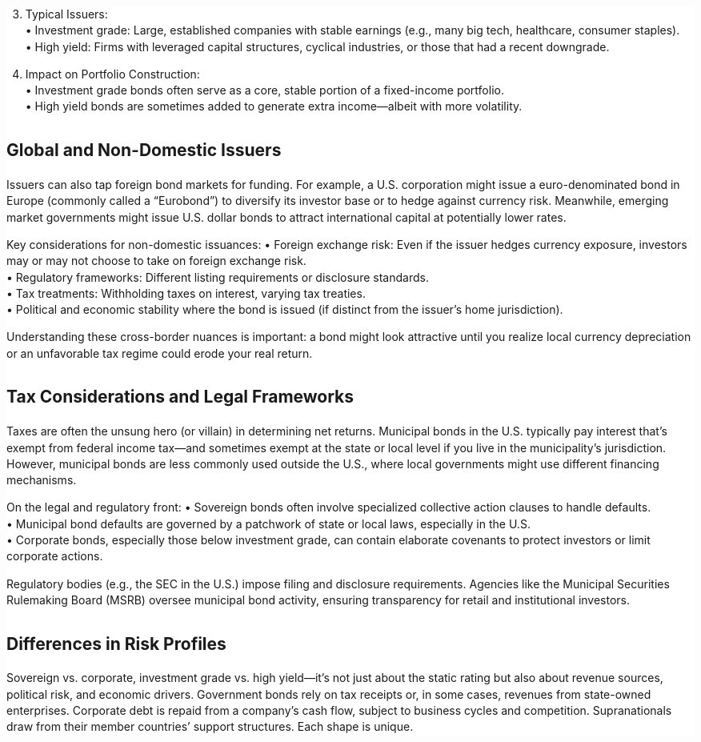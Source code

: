 3. Typical Issuers:  
   • Investment grade: Large, established companies with stable earnings (e.g., many big tech, healthcare, consumer staples).  
   • High yield: Firms with leveraged capital structures, cyclical industries, or those that had a recent downgrade.

4. Impact on Portfolio Construction:  
   • Investment grade bonds often serve as a core, stable portion of a fixed-income portfolio.  
   • High yield bonds are sometimes added to generate extra income—albeit with more volatility.

## Global and Non-Domestic Issuers

Issuers can also tap foreign bond markets for funding. For example, a U.S. corporation might issue a euro-denominated bond in Europe (commonly called a “Eurobond”) to diversify its investor base or to hedge against currency risk. Meanwhile, emerging market governments might issue U.S. dollar bonds to attract international capital at potentially lower rates.

Key considerations for non-domestic issuances:
• Foreign exchange risk: Even if the issuer hedges currency exposure, investors may or may not choose to take on foreign exchange risk.  
• Regulatory frameworks: Different listing requirements or disclosure standards.  
• Tax treatments: Withholding taxes on interest, varying tax treaties.  
• Political and economic stability where the bond is issued (if distinct from the issuer’s home jurisdiction).

Understanding these cross-border nuances is important: a bond might look attractive until you realize local currency depreciation or an unfavorable tax regime could erode your real return.

## Tax Considerations and Legal Frameworks

Taxes are often the unsung hero (or villain) in determining net returns. Municipal bonds in the U.S. typically pay interest that’s exempt from federal income tax—and sometimes exempt at the state or local level if you live in the municipality’s jurisdiction. However, municipal bonds are less commonly used outside the U.S., where local governments might use different financing mechanisms.

On the legal and regulatory front:
• Sovereign bonds often involve specialized collective action clauses to handle defaults.  
• Municipal bond defaults are governed by a patchwork of state or local laws, especially in the U.S.  
• Corporate bonds, especially those below investment grade, can contain elaborate covenants to protect investors or limit corporate actions.

Regulatory bodies (e.g., the SEC in the U.S.) impose filing and disclosure requirements. Agencies like the Municipal Securities Rulemaking Board (MSRB) oversee municipal bond activity, ensuring transparency for retail and institutional investors.

## Differences in Risk Profiles

Sovereign vs. corporate, investment grade vs. high yield—it’s not just about the static rating but also about revenue sources, political risk, and economic drivers. Government bonds rely on tax receipts or, in some cases, revenues from state-owned enterprises. Corporate debt is repaid from a company’s cash flow, subject to business cycles and competition. Supranationals draw from their member countries’ support structures. Each shape is unique.
